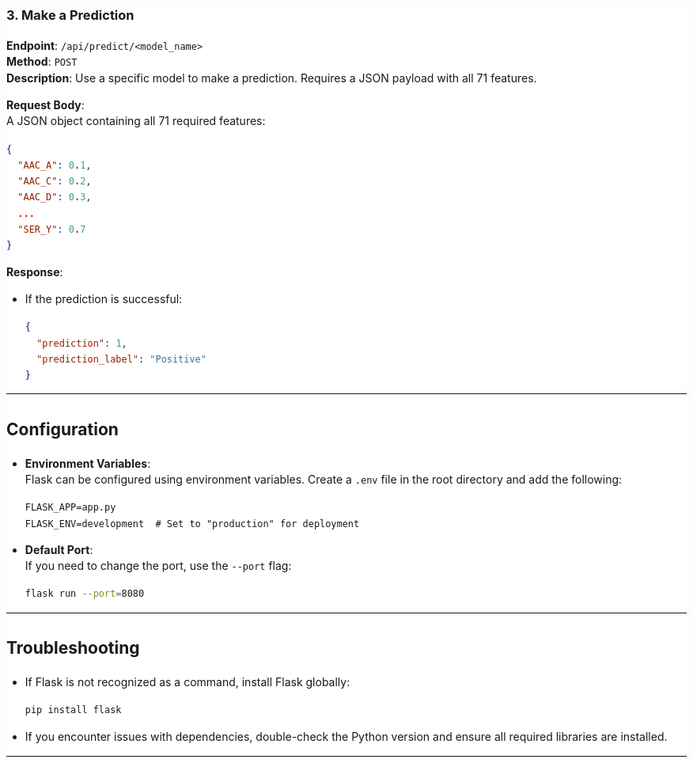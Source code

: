
### 3. Make a Prediction  
**Endpoint**: `/api/predict/<model_name>`  
**Method**: `POST`  
**Description**: Use a specific model to make a prediction. Requires a JSON payload with all 71 features.  

**Request Body**:  
A JSON object containing all 71 required features:  
```json
{
  "AAC_A": 0.1,
  "AAC_C": 0.2,
  "AAC_D": 0.3,
  ...
  "SER_Y": 0.7
}
```

**Response**:  

- If the prediction is successful:  
  ```json
  {
    "prediction": 1,
    "prediction_label": "Positive"
  }
  ```

---

## Configuration

- **Environment Variables**:  
  Flask can be configured using environment variables. Create a `.env` file in the root directory and add the following:  
  ```env
  FLASK_APP=app.py
  FLASK_ENV=development  # Set to "production" for deployment
  ```

- **Default Port**:  
  If you need to change the port, use the `--port` flag:  
  ```bash
  flask run --port=8080
  ```

---

## Troubleshooting

- If Flask is not recognized as a command, install Flask globally:  
  ```bash
  pip install flask
  ```
- If you encounter issues with dependencies, double-check the Python version and ensure all required libraries are installed.

---

